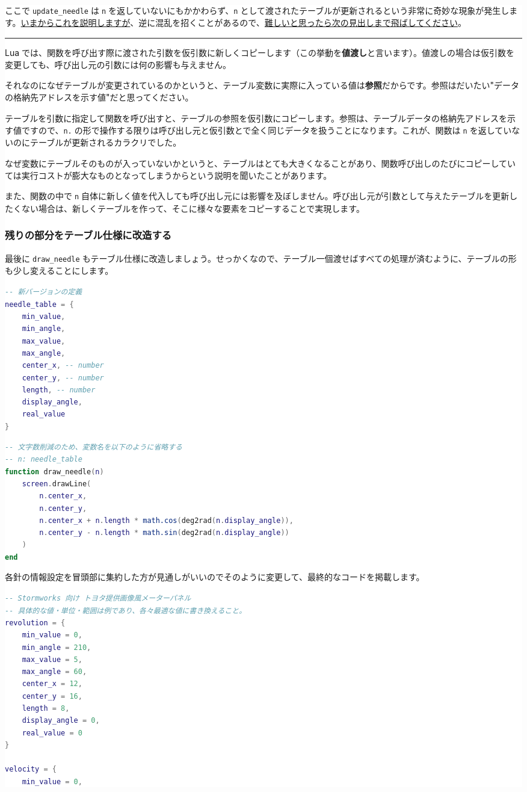 ここで `update_needle` は `n` を返していないにもかかわらず、`n` として渡されたテーブルが更新されるという非常に奇妙な現象が発生します。<u>いまからこれを説明しますが</u>、逆に混乱を招くことがあるので、[難しいと思ったら次の見出しまで飛ばしてください](#残りの部分をテーブル仕様に改造する)。

---

Lua では、関数を呼び出す際に渡された引数を仮引数に新しくコピーします（この挙動を**値渡し**と言います）。値渡しの場合は仮引数を変更しても、呼び出し元の引数には何の影響も与えません。

それなのになぜテーブルが変更されているのかというと、テーブル変数に実際に入っている値は**参照**だからです。参照はだいたい"データの格納先アドレスを示す値"だと思ってください。

テーブルを引数に指定して関数を呼び出すと、テーブルの参照を仮引数にコピーします。参照は、テーブルデータの格納先アドレスを示す値ですので、`n.` の形で操作する限りは呼び出し元と仮引数とで全く同じデータを扱うことになります。これが、関数は `n` を返していないのにテーブルが更新されるカラクリでした。

なぜ変数にテーブルそのものが入っていないかというと、テーブルはとても大きくなることがあり、関数呼び出しのたびにコピーしていては実行コストが膨大なものとなってしまうからという説明を聞いたことがあります。

また、関数の中で `n` 自体に新しく値を代入しても呼び出し元には影響を及ぼしません。呼び出し元が引数として与えたテーブルを更新したくない場合は、新しくテーブルを作って、そこに様々な要素をコピーすることで実現します。

### 残りの部分をテーブル仕様に改造する

最後に `draw_needle` もテーブル仕様に改造しましょう。せっかくなので、テーブル一個渡せばすべての処理が済むように、テーブルの形も少し変えることにします。

```lua
-- 新バージョンの定義
needle_table = {
    min_value,
    min_angle,
    max_value,
    max_angle,
    center_x, -- number
    center_y, -- number
    length, -- number
    display_angle,
    real_value
}
```

```lua
-- 文字数削減のため、変数名を以下のように省略する
-- n: needle_table
function draw_needle(n)
    screen.drawLine(
        n.center_x,
        n.center_y,
        n.center_x + n.length * math.cos(deg2rad(n.display_angle)),
        n.center_y - n.length * math.sin(deg2rad(n.display_angle))
    )
end
```

各針の情報設定を冒頭部に集約した方が見通しがいいのでそのように変更して、最終的なコードを掲載します。

```lua
-- Stormworks 向け トヨタ提供画像風メーターパネル
-- 具体的な値・単位・範囲は例であり、各々最適な値に書き換えること。
revolution = {
    min_value = 0,
    min_angle = 210,
    max_value = 5,
    max_angle = 60,
    center_x = 12,
    center_y = 16,
    length = 8,
    display_angle = 0,
    real_value = 0
}

velocity = {
    min_value = 0,
```